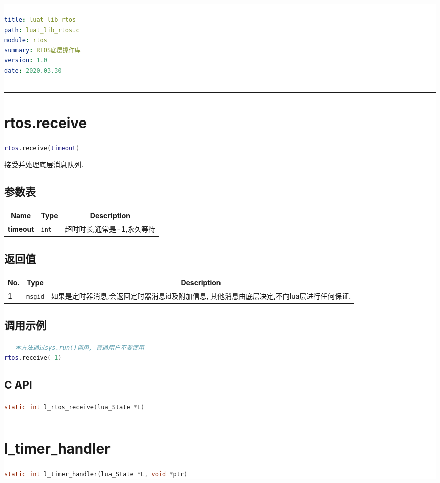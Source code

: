 ```yaml
---
title: luat_lib_rtos
path: luat_lib_rtos.c
module: rtos
summary: RTOS底层操作库
version: 1.0
date: 2020.03.30
---
```

--------------------------------------------------
# rtos.receive

```lua
rtos.receive(timeout)
```

接受并处理底层消息队列.

## 参数表

Name | Type | Description
-----|------|--------------
**timeout**|`int`| 超时时长,通常是-1,永久等待

## 返回值

No. | Type | Description
----|------|--------------
1 |`msgid`| 如果是定时器消息,会返回定时器消息id及附加信息, 其他消息由底层决定,不向lua层进行任何保证.

## 调用示例

```lua
-- 本方法通过sys.run()调用, 普通用户不要使用
rtos.receive(-1)
```
## C API

```c
static int l_rtos_receive(lua_State *L)
```


--------------------------------------------------
# l_timer_handler

```c
static int l_timer_handler(lua_State *L, void *ptr)
```
